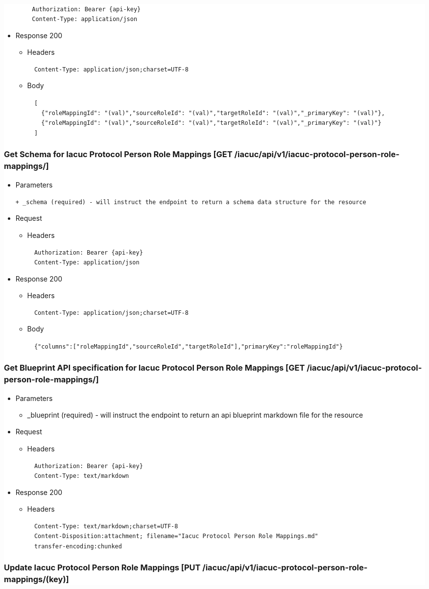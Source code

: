            Authorization: Bearer {api-key}
            Content-Type: application/json 

+ Response 200
    + Headers

            Content-Type: application/json;charset=UTF-8

    + Body
    
            [
              {"roleMappingId": "(val)","sourceRoleId": "(val)","targetRoleId": "(val)","_primaryKey": "(val)"},
              {"roleMappingId": "(val)","sourceRoleId": "(val)","targetRoleId": "(val)","_primaryKey": "(val)"}
            ]
			
### Get Schema for Iacuc Protocol Person Role Mappings [GET /iacuc/api/v1/iacuc-protocol-person-role-mappings/]
	                                          
+ Parameters

      + _schema (required) - will instruct the endpoint to return a schema data structure for the resource
      
+ Request

    + Headers

            Authorization: Bearer {api-key}
            Content-Type: application/json

+ Response 200
    + Headers

            Content-Type: application/json;charset=UTF-8

    + Body
    
            {"columns":["roleMappingId","sourceRoleId","targetRoleId"],"primaryKey":"roleMappingId"}
		
### Get Blueprint API specification for Iacuc Protocol Person Role Mappings [GET /iacuc/api/v1/iacuc-protocol-person-role-mappings/]
	 
+ Parameters

     + _blueprint (required) - will instruct the endpoint to return an api blueprint markdown file for the resource
                 
+ Request

    + Headers

            Authorization: Bearer {api-key}
            Content-Type: text/markdown

+ Response 200
    + Headers

            Content-Type: text/markdown;charset=UTF-8
            Content-Disposition:attachment; filename="Iacuc Protocol Person Role Mappings.md"
            transfer-encoding:chunked
### Update Iacuc Protocol Person Role Mappings [PUT /iacuc/api/v1/iacuc-protocol-person-role-mappings/(key)]
